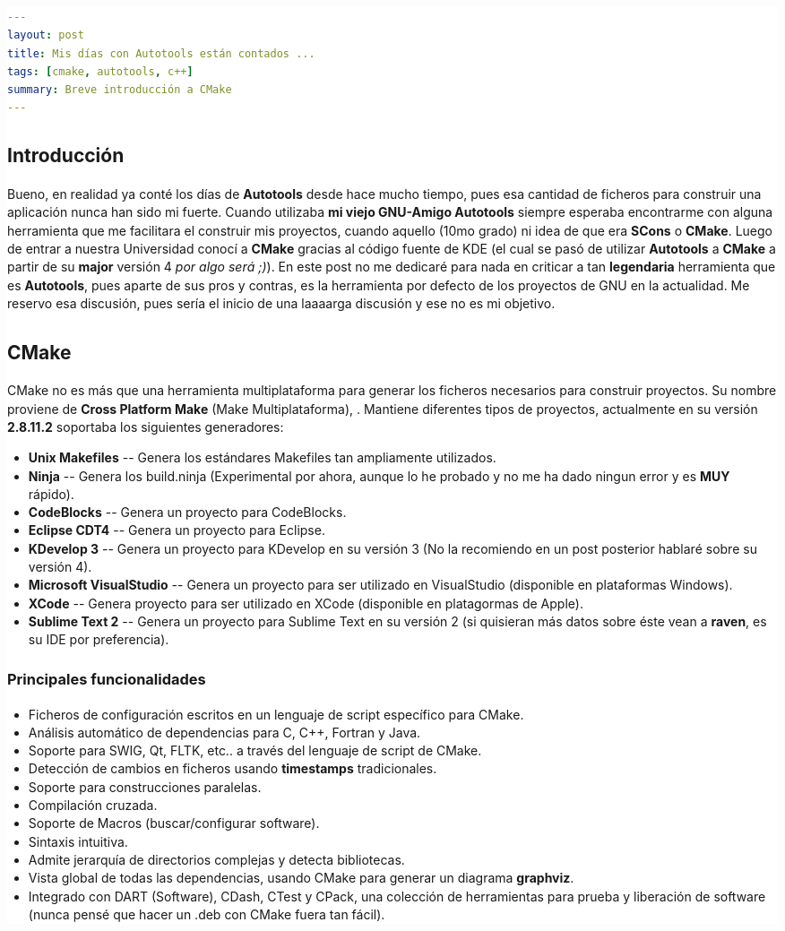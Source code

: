 ```yaml
---
layout: post
title: Mis días con Autotools están contados ...
tags: [cmake, autotools, c++]
summary: Breve introducción a CMake
---
```


## Introducción

Bueno, en realidad ya conté los días de **Autotools** desde hace mucho tiempo, pues esa cantidad de ficheros para construir una aplicación nunca han sido mi fuerte. Cuando utilizaba **mi viejo GNU-Amigo Autotools** siempre esperaba encontrarme con alguna herramienta que me facilitara el construir mis proyectos, cuando aquello (10mo grado) ni idea de que era **SCons** o **CMake**. Luego de entrar a nuestra Universidad conocí a **CMake** gracias al código fuente de KDE (el cual se pasó de utilizar **Autotools** a **CMake** a partir de su **major** versión 4 *por algo será ;)*).
En este post no me dedicaré para nada en criticar a tan **legendaria** herramienta que es **Autotools**, pues aparte de sus pros y contras, es la herramienta por defecto de los proyectos de GNU en la actualidad. Me reservo esa discusión, pues sería el inicio de una laaaarga discusión y ese no es mi objetivo.

## CMake

CMake no es más que una herramienta multiplataforma para generar los ficheros necesarios para construir proyectos. Su nombre proviene de **Cross Platform Make** (Make Multiplataforma), . Mantiene diferentes tipos de proyectos, actualmente en su versión **2.8.11.2** soportaba los siguientes generadores:

- **Unix Makefiles** -- Genera los estándares Makefiles tan ampliamente utilizados.
- **Ninja** -- Genera los build.ninja (Experimental por ahora, aunque lo he probado y no me ha dado ningun error y es **MUY** rápido).
- **CodeBlocks** -- Genera un proyecto para CodeBlocks.
- **Eclipse CDT4** -- Genera un proyecto para Eclipse.
- **KDevelop 3** -- Genera un proyecto para KDevelop en su versión 3 (No la recomiendo en un post posterior hablaré sobre su versión 4).
- **Microsoft VisualStudio** -- Genera un proyecto para ser utilizado en VisualStudio (disponible en plataformas Windows).
- **XCode** -- Genera proyecto para ser utilizado en XCode (disponible en platagormas de Apple).
- **Sublime Text 2** -- Genera un proyecto para Sublime Text en su versión 2 (si quisieran más datos sobre éste vean a **raven**, es su IDE por preferencia).

### Principales funcionalidades

- Ficheros de configuración escritos en un lenguaje de script específico para CMake.
- Análisis automático de dependencias para C, C++, Fortran y Java.
- Soporte para SWIG, Qt, FLTK, etc.. a través del lenguaje de script de CMake.
- Detección de cambios en ficheros usando **timestamps** tradicionales.
- Soporte para construcciones paralelas.
- Compilación cruzada.
- Soporte de Macros (buscar/configurar software).
- Sintaxis intuitiva.
- Admite jerarquía de directorios complejas y detecta bibliotecas.
- Vista global de todas las dependencias, usando CMake para generar un diagrama **graphviz**.
- Integrado con DART (Software), CDash, CTest y CPack, una colección de herramientas para prueba y liberación de software (nunca pensé que hacer un .deb con CMake fuera tan fácil).
